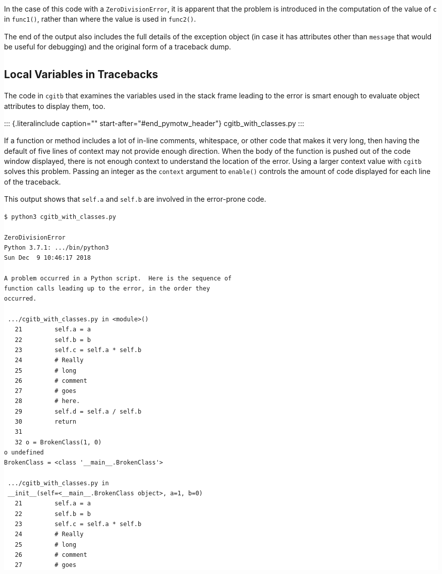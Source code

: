 In the case of this code with a `ZeroDivisionError`, it is apparent that
the problem is introduced in the computation of the value of `c` in
`func1()`, rather than where the value is used in `func2()`.

The end of the output also includes the full details of the exception
object (in case it has attributes other than `message` that would be
useful for debugging) and the original form of a traceback dump.

Local Variables in Tracebacks
-----------------------------

The code in `cgitb` that examines the variables used in the stack frame
leading to the error is smart enough to evaluate object attributes to
display them, too.

::: {.literalinclude caption="" start-after="#end_pymotw_header"}
cgitb\_with\_classes.py
:::

If a function or method includes a lot of in-line comments, whitespace,
or other code that makes it very long, then having the default of five
lines of context may not provide enough direction. When the body of the
function is pushed out of the code window displayed, there is not enough
context to understand the location of the error. Using a larger context
value with `cgitb` solves this problem. Passing an integer as the
`context` argument to `enable()` controls the amount of code displayed
for each line of the traceback.

This output shows that `self.a` and `self.b` are involved in the
error-prone code.

``` {.sourceCode .none}
$ python3 cgitb_with_classes.py

ZeroDivisionError
Python 3.7.1: .../bin/python3
Sun Dec  9 10:46:17 2018

A problem occurred in a Python script.  Here is the sequence of
function calls leading up to the error, in the order they
occurred.

 .../cgitb_with_classes.py in <module>()
   21         self.a = a
   22         self.b = b
   23         self.c = self.a * self.b
   24         # Really
   25         # long
   26         # comment
   27         # goes
   28         # here.
   29         self.d = self.a / self.b
   30         return
   31 
   32 o = BrokenClass(1, 0)
o undefined
BrokenClass = <class '__main__.BrokenClass'>

 .../cgitb_with_classes.py in
 __init__(self=<__main__.BrokenClass object>, a=1, b=0)
   21         self.a = a
   22         self.b = b
   23         self.c = self.a * self.b
   24         # Really
   25         # long
   26         # comment
   27         # goes
```
